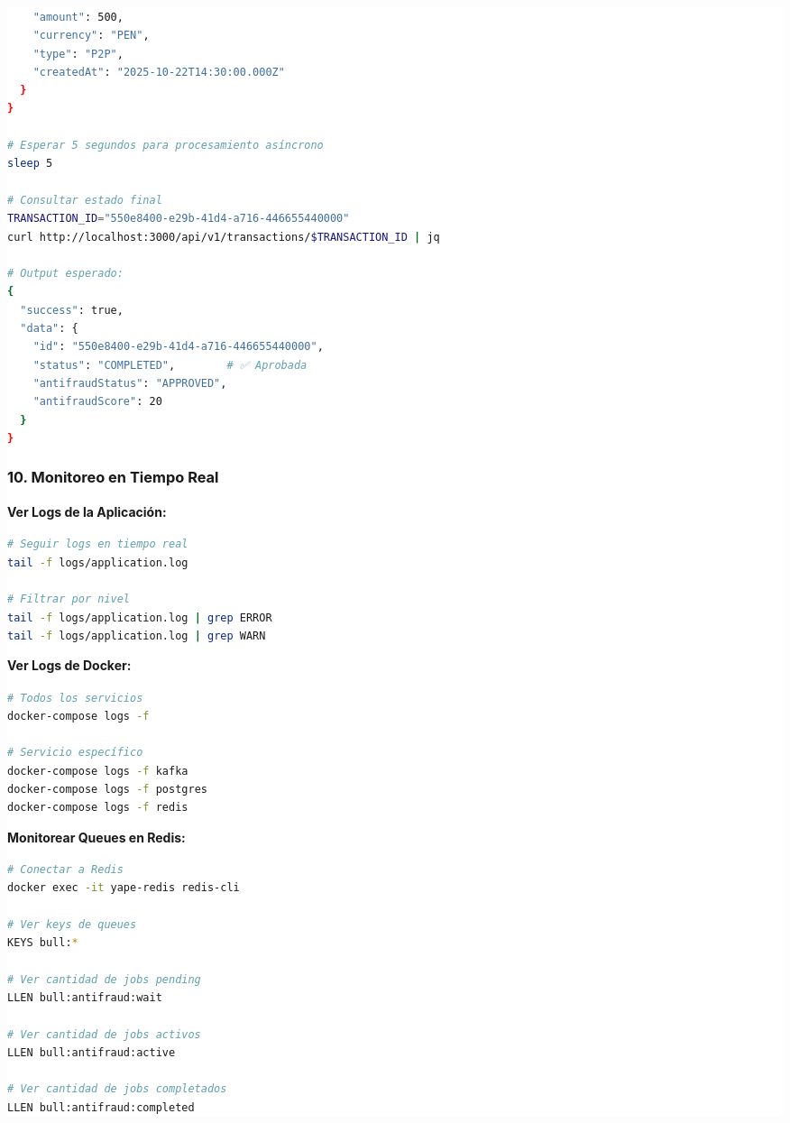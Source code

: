 ```bash
    "amount": 500,
    "currency": "PEN",
    "type": "P2P",
    "createdAt": "2025-10-22T14:30:00.000Z"
  }
}

# Esperar 5 segundos para procesamiento asíncrono
sleep 5

# Consultar estado final
TRANSACTION_ID="550e8400-e29b-41d4-a716-446655440000"
curl http://localhost:3000/api/v1/transactions/$TRANSACTION_ID | jq

# Output esperado:
{
  "success": true,
  "data": {
    "id": "550e8400-e29b-41d4-a716-446655440000",
    "status": "COMPLETED",        # ✅ Aprobada
    "antifraudStatus": "APPROVED",
    "antifraudScore": 20
  }
}
```

### 10. Monitoreo en Tiempo Real

**Ver Logs de la Aplicación:**
```bash
# Seguir logs en tiempo real
tail -f logs/application.log

# Filtrar por nivel
tail -f logs/application.log | grep ERROR
tail -f logs/application.log | grep WARN
```

**Ver Logs de Docker:**
```bash
# Todos los servicios
docker-compose logs -f

# Servicio específico
docker-compose logs -f kafka
docker-compose logs -f postgres
docker-compose logs -f redis
```

**Monitorear Queues en Redis:**
```bash
# Conectar a Redis
docker exec -it yape-redis redis-cli

# Ver keys de queues
KEYS bull:*

# Ver cantidad de jobs pending
LLEN bull:antifraud:wait

# Ver cantidad de jobs activos
LLEN bull:antifraud:active

# Ver cantidad de jobs completados
LLEN bull:antifraud:completed
```